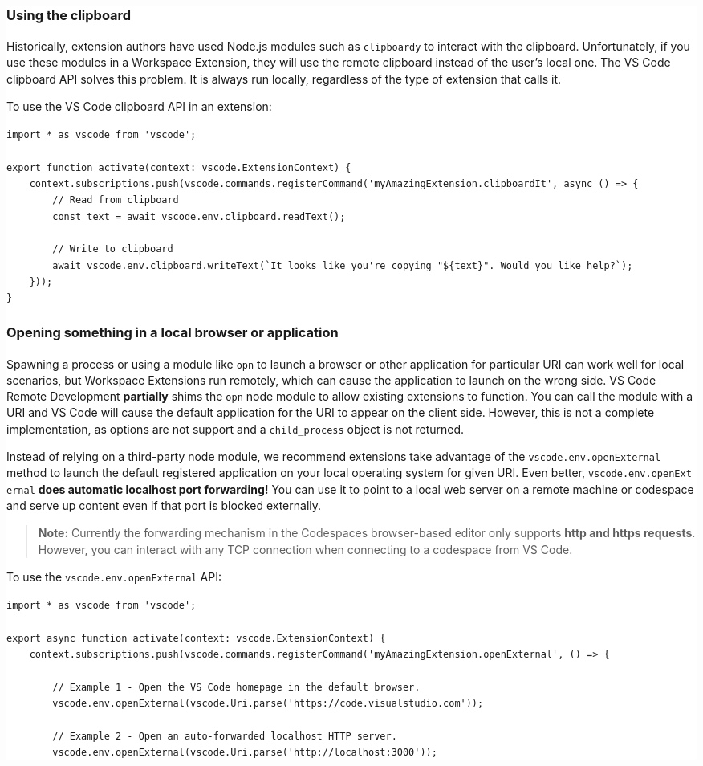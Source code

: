 ### Using the clipboard

Historically, extension authors have used Node.js modules such as `clipboardy` to interact with the clipboard. Unfortunately, if you use these modules in a Workspace Extension, they will use the remote clipboard instead of the user’s local one. The VS Code clipboard API solves this problem. It is always run locally, regardless of the type of extension that calls it.

To use the VS Code clipboard API in an extension:

    import * as vscode from 'vscode';

    export function activate(context: vscode.ExtensionContext) {
        context.subscriptions.push(vscode.commands.registerCommand('myAmazingExtension.clipboardIt', async () => {
            // Read from clipboard
            const text = await vscode.env.clipboard.readText();

            // Write to clipboard
            await vscode.env.clipboard.writeText(`It looks like you're copying "${text}". Would you like help?`);
        }));
    }

### Opening something in a local browser or application

Spawning a process or using a module like `opn` to launch a browser or other application for particular URI can work well for local scenarios, but Workspace Extensions run remotely, which can cause the application to launch on the wrong side. VS Code Remote Development **partially** shims the `opn` node module to allow existing extensions to function. You can call the module with a URI and VS Code will cause the default application for the URI to appear on the client side. However, this is not a complete implementation, as options are not support and a `child_process` object is not returned.

Instead of relying on a third-party node module, we recommend extensions take advantage of the `vscode.env.openExternal` method to launch the default registered application on your local operating system for given URI. Even better, `vscode.env.openExternal` **does automatic localhost port forwarding!** You can use it to point to a local web server on a remote machine or codespace and serve up content even if that port is blocked externally.

> **Note:** Currently the forwarding mechanism in the Codespaces browser-based editor only supports **http and https requests**. However, you can interact with any TCP connection when connecting to a codespace from VS Code.

To use the `vscode.env.openExternal` API:

    import * as vscode from 'vscode';

    export async function activate(context: vscode.ExtensionContext) {
        context.subscriptions.push(vscode.commands.registerCommand('myAmazingExtension.openExternal', () => {

            // Example 1 - Open the VS Code homepage in the default browser.
            vscode.env.openExternal(vscode.Uri.parse('https://code.visualstudio.com'));

            // Example 2 - Open an auto-forwarded localhost HTTP server.
            vscode.env.openExternal(vscode.Uri.parse('http://localhost:3000'));
